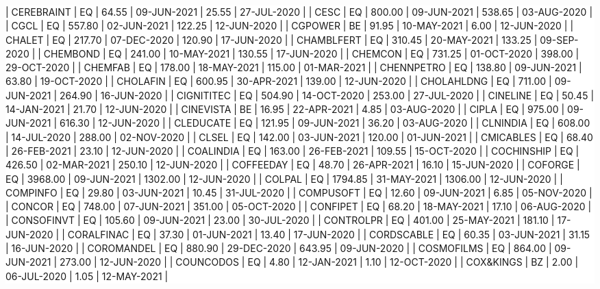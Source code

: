 | CEREBRAINT | EQ | 64.55 | 09-JUN-2021 | 25.55 | 27-JUL-2020 |
| CESC | EQ | 800.00 | 09-JUN-2021 | 538.65 | 03-AUG-2020 |
| CGCL | EQ | 557.80 | 02-JUN-2021 | 122.25 | 12-JUN-2020 |
| CGPOWER | BE | 91.95 | 10-MAY-2021 | 6.00 | 12-JUN-2020 |
| CHALET | EQ | 217.70 | 07-DEC-2020 | 120.90 | 17-JUN-2020 |
| CHAMBLFERT | EQ | 310.45 | 20-MAY-2021 | 133.25 | 09-SEP-2020 |
| CHEMBOND | EQ | 241.00 | 10-MAY-2021 | 130.55 | 17-JUN-2020 |
| CHEMCON | EQ | 731.25 | 01-OCT-2020 | 398.00 | 29-OCT-2020 |
| CHEMFAB | EQ | 178.00 | 18-MAY-2021 | 115.00 | 01-MAR-2021 |
| CHENNPETRO | EQ | 138.80 | 09-JUN-2021 | 63.80 | 19-OCT-2020 |
| CHOLAFIN | EQ | 600.95 | 30-APR-2021 | 139.00 | 12-JUN-2020 |
| CHOLAHLDNG | EQ | 711.00 | 09-JUN-2021 | 264.90 | 16-JUN-2020 |
| CIGNITITEC | EQ | 504.90 | 14-OCT-2020 | 253.00 | 27-JUL-2020 |
| CINELINE | EQ | 50.45 | 14-JAN-2021 | 21.70 | 12-JUN-2020 |
| CINEVISTA | BE | 16.95 | 22-APR-2021 | 4.85 | 03-AUG-2020 |
| CIPLA | EQ | 975.00 | 09-JUN-2021 | 616.30 | 12-JUN-2020 |
| CLEDUCATE | EQ | 121.95 | 09-JUN-2021 | 36.20 | 03-AUG-2020 |
| CLNINDIA | EQ | 608.00 | 14-JUL-2020 | 288.00 | 02-NOV-2020 |
| CLSEL | EQ | 142.00 | 03-JUN-2021 | 120.00 | 01-JUN-2021 |
| CMICABLES | EQ | 68.40 | 26-FEB-2021 | 23.10 | 12-JUN-2020 |
| COALINDIA | EQ | 163.00 | 26-FEB-2021 | 109.55 | 15-OCT-2020 |
| COCHINSHIP | EQ | 426.50 | 02-MAR-2021 | 250.10 | 12-JUN-2020 |
| COFFEEDAY | EQ | 48.70 | 26-APR-2021 | 16.10 | 15-JUN-2020 |
| COFORGE | EQ | 3968.00 | 09-JUN-2021 | 1302.00 | 12-JUN-2020 |
| COLPAL | EQ | 1794.85 | 31-MAY-2021 | 1306.00 | 12-JUN-2020 |
| COMPINFO | EQ | 29.80 | 03-JUN-2021 | 10.45 | 31-JUL-2020 |
| COMPUSOFT | EQ | 12.60 | 09-JUN-2021 | 6.85 | 05-NOV-2020 |
| CONCOR | EQ | 748.00 | 07-JUN-2021 | 351.00 | 05-OCT-2020 |
| CONFIPET | EQ | 68.20 | 18-MAY-2021 | 17.10 | 06-AUG-2020 |
| CONSOFINVT | EQ | 105.60 | 09-JUN-2021 | 23.00 | 30-JUL-2020 |
| CONTROLPR | EQ | 401.00 | 25-MAY-2021 | 181.10 | 17-JUN-2020 |
| CORALFINAC | EQ | 37.30 | 01-JUN-2021 | 13.40 | 17-JUN-2020 |
| CORDSCABLE | EQ | 60.35 | 03-JUN-2021 | 31.15 | 16-JUN-2020 |
| COROMANDEL | EQ | 880.90 | 29-DEC-2020 | 643.95 | 09-JUN-2020 |
| COSMOFILMS | EQ | 864.00 | 09-JUN-2021 | 273.00 | 12-JUN-2020 |
| COUNCODOS | EQ | 4.80 | 12-JAN-2021 | 1.10 | 12-OCT-2020 |
| COX&KINGS | BZ | 2.00 | 06-JUL-2020 | 1.05 | 12-MAY-2021 |